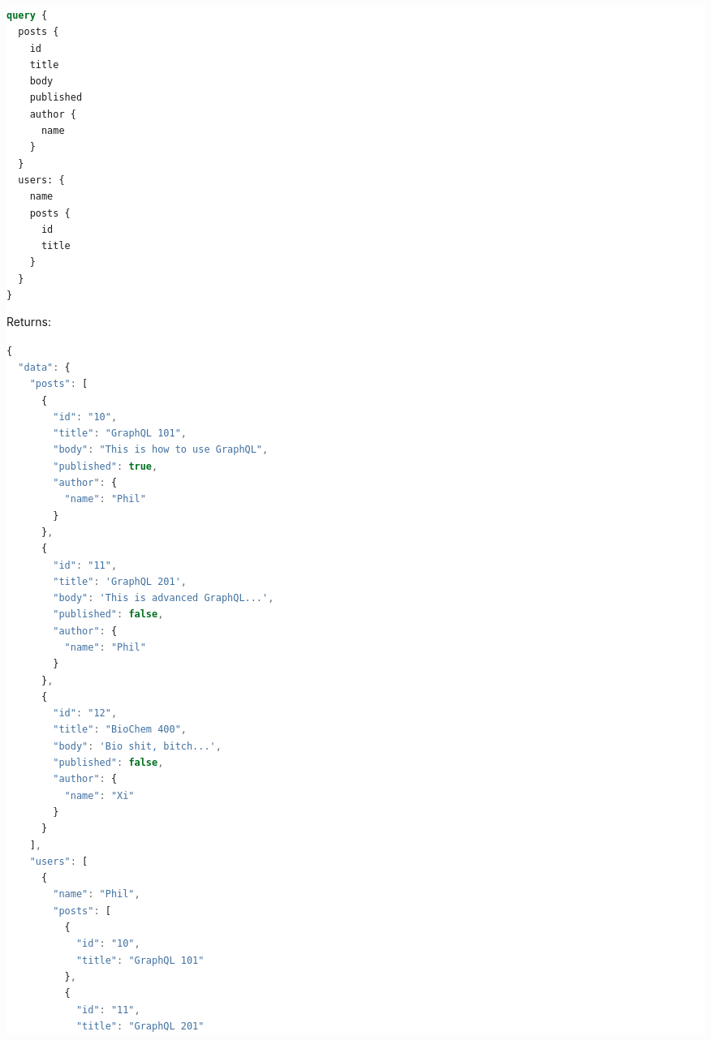 ```graphql
query {
  posts {
    id
    title
    body
    published
    author {
      name
    }
  }
  users: {
    name
    posts {
      id
      title
    }
  }
}
```
Returns:

```js
{
  "data": {
    "posts": [
      {
        "id": "10",
        "title": "GraphQL 101",
        "body": "This is how to use GraphQL",
        "published": true,
        "author": {
          "name": "Phil"
        }
      },
      {
        "id": "11",
        "title": 'GraphQL 201',
        "body": 'This is advanced GraphQL...',
        "published": false,
        "author": {
          "name": "Phil"
        }
      },
      {
        "id": "12",
        "title": "BioChem 400",
        "body": 'Bio shit, bitch...',
        "published": false,
        "author": {
          "name": "Xi"
        }
      }
    ],
    "users": [
      {
        "name": "Phil",
        "posts": [
          {
            "id": "10",
            "title": "GraphQL 101"
          },
          {
            "id": "11",
            "title": "GraphQL 201"
```